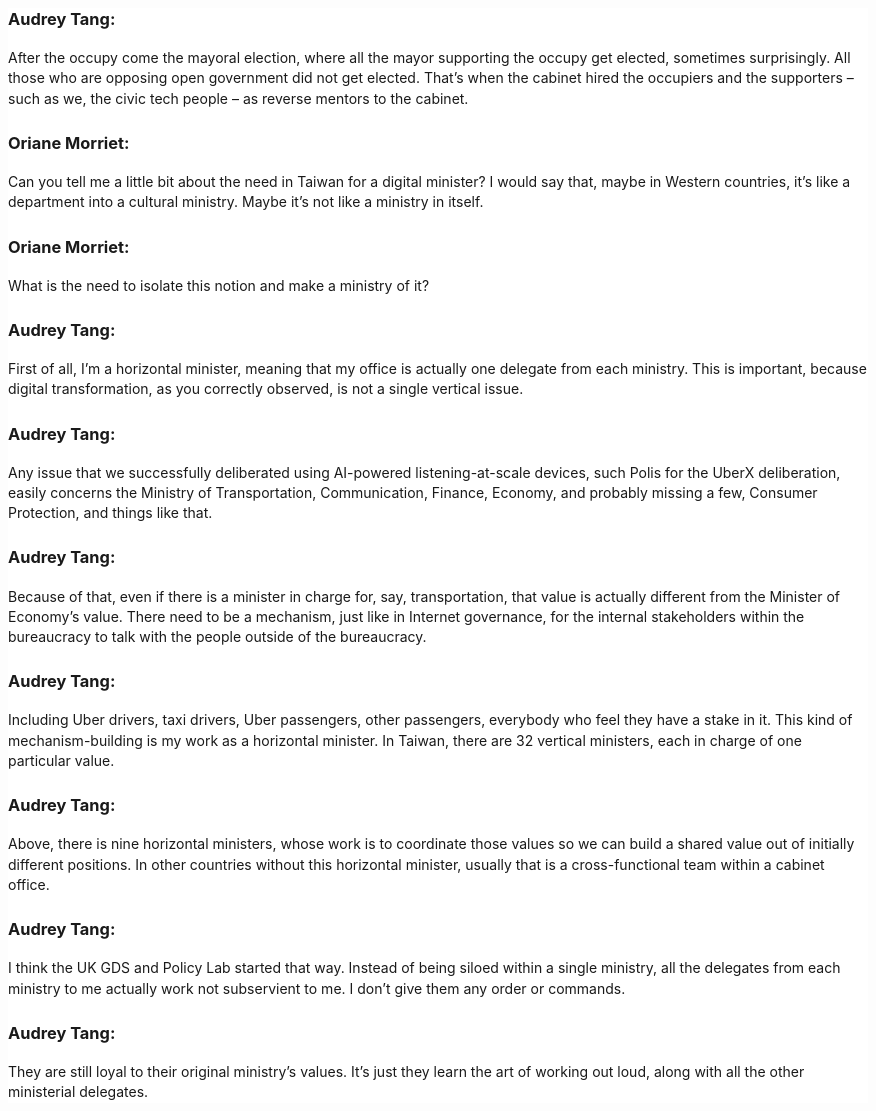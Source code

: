 ### Audrey Tang:
After the occupy come the mayoral election, where all the mayor supporting the occupy get elected, sometimes surprisingly. All those who are opposing open government did not get elected. That’s when the cabinet hired the occupiers and the supporters – such as we, the civic tech people – as reverse mentors to the cabinet.

### Oriane Morriet:
Can you tell me a little bit about the need in Taiwan for a digital minister? I would say that, maybe in Western countries, it’s like a department into a cultural ministry. Maybe it’s not like a ministry in itself.

### Oriane Morriet:
What is the need to isolate this notion and make a ministry of it?

### Audrey Tang:
First of all, I’m a horizontal minister, meaning that my office is actually one delegate from each ministry. This is important, because digital transformation, as you correctly observed, is not a single vertical issue.

### Audrey Tang:
Any issue that we successfully deliberated using AI-powered listening-at-scale devices, such Polis for the UberX deliberation, easily concerns the Ministry of Transportation, Communication, Finance, Economy, and probably missing a few, Consumer Protection, and things like that.

### Audrey Tang:
Because of that, even if there is a minister in charge for, say, transportation, that value is actually different from the Minister of Economy’s value. There need to be a mechanism, just like in Internet governance, for the internal stakeholders within the bureaucracy to talk with the people outside of the bureaucracy.

### Audrey Tang:
Including Uber drivers, taxi drivers, Uber passengers, other passengers, everybody who feel they have a stake in it. This kind of mechanism-building is my work as a horizontal minister. In Taiwan, there are 32 vertical ministers, each in charge of one particular value.

### Audrey Tang:
Above, there is nine horizontal ministers, whose work is to coordinate those values so we can build a shared value out of initially different positions. In other countries without this horizontal minister, usually that is a cross-functional team within a cabinet office.

### Audrey Tang:
I think the UK GDS and Policy Lab started that way. Instead of being siloed within a single ministry, all the delegates from each ministry to me actually work not subservient to me. I don’t give them any order or commands.

### Audrey Tang:
They are still loyal to their original ministry’s values. It’s just they learn the art of working out loud, along with all the other ministerial delegates.
